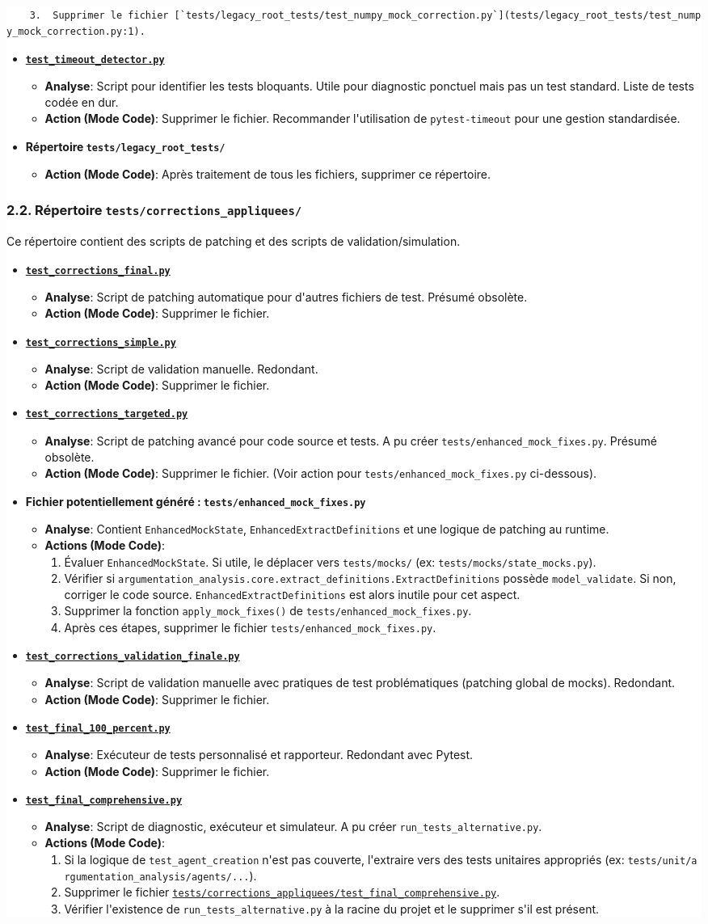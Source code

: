         3.  Supprimer le fichier [`tests/legacy_root_tests/test_numpy_mock_correction.py`](tests/legacy_root_tests/test_numpy_mock_correction.py:1).

*   **[`test_timeout_detector.py`](tests/legacy_root_tests/test_timeout_detector.py:1)**
    *   **Analyse**: Script pour identifier les tests bloquants. Utile pour diagnostic ponctuel mais pas un test standard. Liste de tests codée en dur.
    *   **Action (Mode Code)**: Supprimer le fichier. Recommander l'utilisation de `pytest-timeout` pour une gestion standardisée.

*   **Répertoire `tests/legacy_root_tests/`**
    *   **Action (Mode Code)**: Après traitement de tous les fichiers, supprimer ce répertoire.

### 2.2. Répertoire `tests/corrections_appliquees/`

Ce répertoire contient des scripts de patching et des scripts de validation/simulation.

*   **[`test_corrections_final.py`](tests/corrections_appliquees/test_corrections_final.py:1)**
    *   **Analyse**: Script de patching automatique pour d'autres fichiers de test. Présumé obsolète.
    *   **Action (Mode Code)**: Supprimer le fichier.

*   **[`test_corrections_simple.py`](tests/corrections_appliquees/test_corrections_simple.py:1)**
    *   **Analyse**: Script de validation manuelle. Redondant.
    *   **Action (Mode Code)**: Supprimer le fichier.

*   **[`test_corrections_targeted.py`](tests/corrections_appliquees/test_corrections_targeted.py:1)**
    *   **Analyse**: Script de patching avancé pour code source et tests. A pu créer `tests/enhanced_mock_fixes.py`. Présumé obsolète.
    *   **Action (Mode Code)**: Supprimer le fichier. (Voir action pour `tests/enhanced_mock_fixes.py` ci-dessous).

*   **Fichier potentiellement généré : `tests/enhanced_mock_fixes.py`**
    *   **Analyse**: Contient `EnhancedMockState`, `EnhancedExtractDefinitions` et une logique de patching au runtime.
    *   **Actions (Mode Code)**:
        1.  Évaluer `EnhancedMockState`. Si utile, le déplacer vers `tests/mocks/` (ex: `tests/mocks/state_mocks.py`).
        2.  Vérifier si `argumentation_analysis.core.extract_definitions.ExtractDefinitions` possède `model_validate`. Si non, corriger le code source. `EnhancedExtractDefinitions` est alors inutile pour cet aspect.
        3.  Supprimer la fonction `apply_mock_fixes()` de `tests/enhanced_mock_fixes.py`.
        4.  Après ces étapes, supprimer le fichier `tests/enhanced_mock_fixes.py`.

*   **[`test_corrections_validation_finale.py`](tests/corrections_appliquees/test_corrections_validation_finale.py:1)**
    *   **Analyse**: Script de validation manuelle avec pratiques de test problématiques (patching global de mocks). Redondant.
    *   **Action (Mode Code)**: Supprimer le fichier.

*   **[`test_final_100_percent.py`](tests/corrections_appliquees/test_final_100_percent.py:1)**
    *   **Analyse**: Exécuteur de tests personnalisé et rapporteur. Redondant avec Pytest.
    *   **Action (Mode Code)**: Supprimer le fichier.

*   **[`test_final_comprehensive.py`](tests/corrections_appliquees/test_final_comprehensive.py:1)**
    *   **Analyse**: Script de diagnostic, exécuteur et simulateur. A pu créer `run_tests_alternative.py`.
    *   **Actions (Mode Code)**:
        1.  Si la logique de `test_agent_creation` n'est pas couverte, l'extraire vers des tests unitaires appropriés (ex: `tests/unit/argumentation_analysis/agents/...`).
        2.  Supprimer le fichier [`tests/corrections_appliquees/test_final_comprehensive.py`](tests/corrections_appliquees/test_final_comprehensive.py:1).
        3.  Vérifier l'existence de `run_tests_alternative.py` à la racine du projet et le supprimer s'il est présent.
